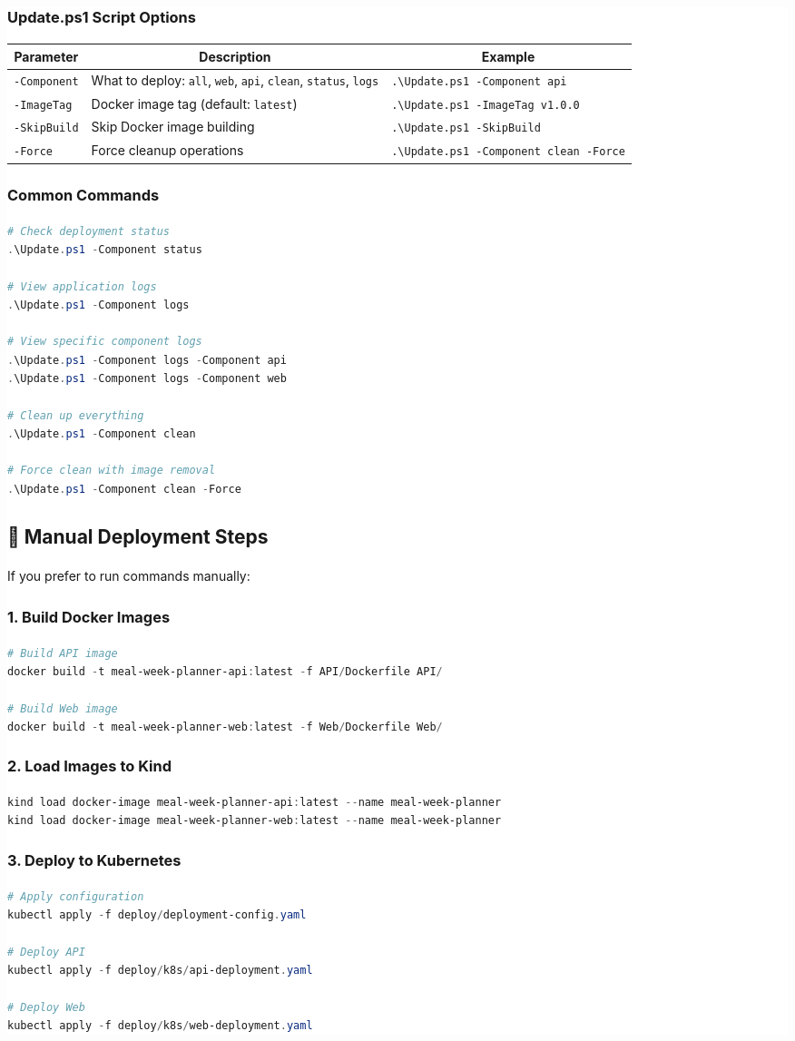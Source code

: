 ### Update.ps1 Script Options

| Parameter | Description | Example |
|-----------|-------------|---------|
| `-Component` | What to deploy: `all`, `web`, `api`, `clean`, `status`, `logs` | `.\Update.ps1 -Component api` |
| `-ImageTag` | Docker image tag (default: `latest`) | `.\Update.ps1 -ImageTag v1.0.0` |
| `-SkipBuild` | Skip Docker image building | `.\Update.ps1 -SkipBuild` |
| `-Force` | Force cleanup operations | `.\Update.ps1 -Component clean -Force` |

### Common Commands

```powershell
# Check deployment status
.\Update.ps1 -Component status

# View application logs
.\Update.ps1 -Component logs

# View specific component logs
.\Update.ps1 -Component logs -Component api
.\Update.ps1 -Component logs -Component web

# Clean up everything
.\Update.ps1 -Component clean

# Force clean with image removal
.\Update.ps1 -Component clean -Force
```

## 🔧 Manual Deployment Steps

If you prefer to run commands manually:

### 1. Build Docker Images
```powershell
# Build API image
docker build -t meal-week-planner-api:latest -f API/Dockerfile API/

# Build Web image
docker build -t meal-week-planner-web:latest -f Web/Dockerfile Web/
```

### 2. Load Images to Kind
```powershell
kind load docker-image meal-week-planner-api:latest --name meal-week-planner
kind load docker-image meal-week-planner-web:latest --name meal-week-planner
```

### 3. Deploy to Kubernetes
```powershell
# Apply configuration
kubectl apply -f deploy/deployment-config.yaml

# Deploy API
kubectl apply -f deploy/k8s/api-deployment.yaml

# Deploy Web
kubectl apply -f deploy/k8s/web-deployment.yaml
```
